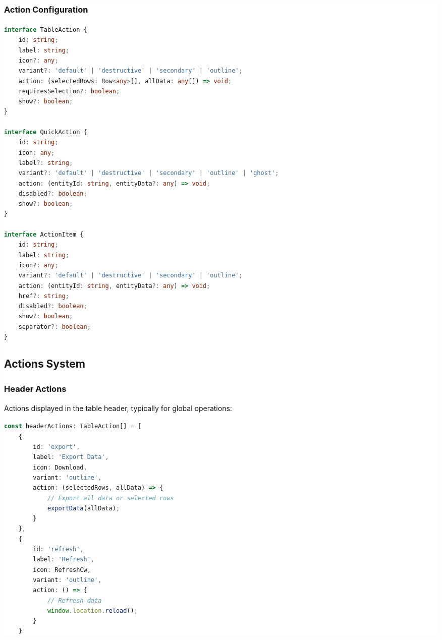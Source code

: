 ### Action Configuration

```typescript
interface TableAction {
	id: string;
	label: string;
	icon?: any;
	variant?: 'default' | 'destructive' | 'secondary' | 'outline';
	action: (selectedRows: Row<any>[], allData: any[]) => void;
	requiresSelection?: boolean;
	show?: boolean;
}

interface QuickAction {
	id: string;
	icon: any;
	label?: string;
	variant?: 'default' | 'destructive' | 'secondary' | 'outline' | 'ghost';
	action: (entityId: string, entityData?: any) => void;
	disabled?: boolean;
	show?: boolean;
}

interface ActionItem {
	id: string;
	label: string;
	icon?: any;
	variant?: 'default' | 'destructive' | 'secondary' | 'outline';
	action: (entityId: string, entityData?: any) => void;
	href?: string;
	disabled?: boolean;
	show?: boolean;
	separator?: boolean;
}
```

## Actions System

### Header Actions

Actions displayed in the table header, typically for global operations:

```typescript
const headerActions: TableAction[] = [
	{
		id: 'export',
		label: 'Export Data',
		icon: Download,
		variant: 'outline',
		action: (selectedRows, allData) => {
			// Export all data or selected rows
			exportData(allData);
		}
	},
	{
		id: 'refresh',
		label: 'Refresh',
		icon: RefreshCw,
		variant: 'outline',
		action: () => {
			// Refresh data
			window.location.reload();
		}
	}
```